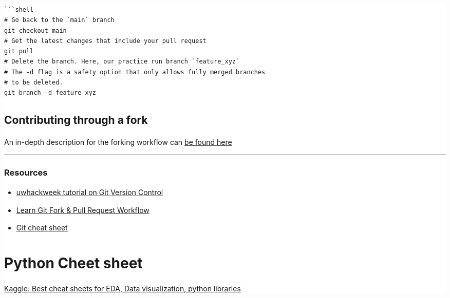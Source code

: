   ```shell
   ```shell
   # Go back to the `main` branch
   git checkout main
   # Get the latest changes that include your pull request
   git pull
   # Delete the branch. Here, our practice run branch `feature_xyz`
   # The -d flag is a safety option that only allows fully merged branches
   # to be deleted.
   git branch -d feature_xyz
   ```

## Contributing through a fork

An in-depth description for the forking workflow can
[be found here](https://www.atlassian.com/git/tutorials/comparing-workflows/forking-workflow)

---

### Resources

- [uwhackweek tutorial on Git Version Control](https://github.com/uwhackweek/learning-git/blob/main/README.md)

- [Learn Git Fork & Pull Request Workflow](https://jarednielsen.com/learn-git-fork-pull-request/)

- [Git cheat sheet](https://training.github.com/downloads/github-git-cheat-sheet.pdf)

# Python Cheet sheet

[Kaggle: Best cheat sheets for EDA, Data visualization, python libraries](https://www.kaggle.com/discussions/getting-started/254970)